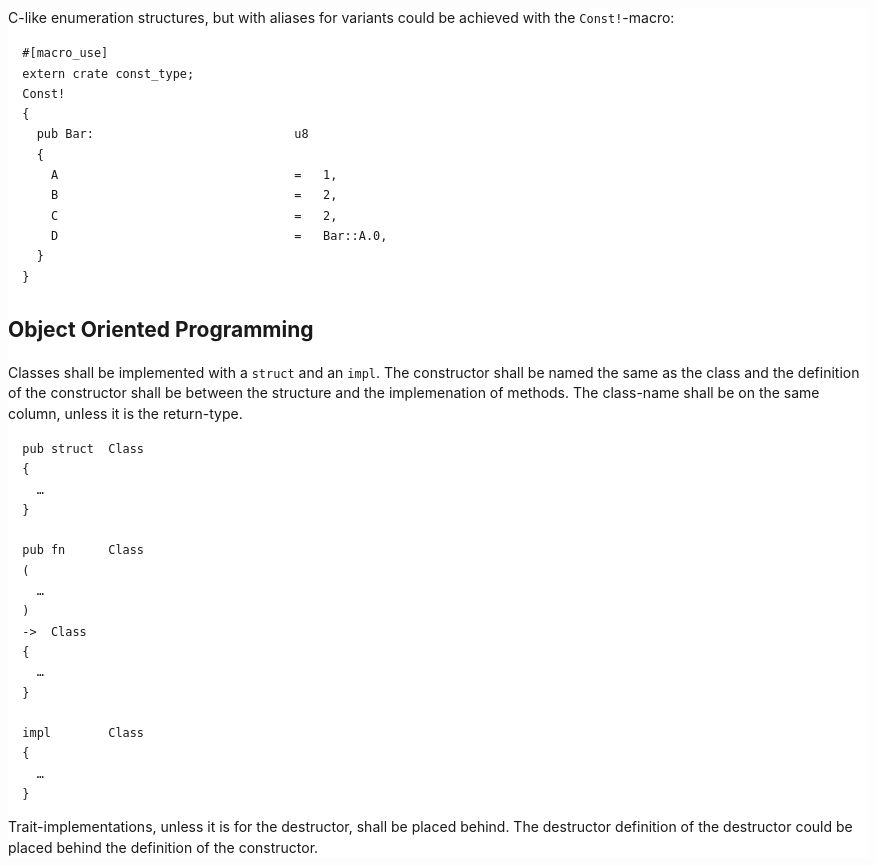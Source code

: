 C-like enumeration structures,
  but with aliases for variants could be achieved with the `Const!`-macro:

```{.rust .numberLines}
  #[macro_use]
  extern crate const_type;
  Const!
  {
    pub Bar:                            u8
    {
      A                                 =   1,
      B                                 =   2,
      C                                 =   2,
      D                                 =   Bar::A.0,
    }
  }

```

Object Oriented Programming
---------------------------

Classes shall be implemented with a `struct` and an `impl`.
The constructor shall be named the same as the class and
  the definition of the constructor shall be between the structure and the implemenation of methods.
The class-name shall be on the same column,
  unless it is the return-type.

```{.rust .numberLines}
  pub struct  Class
  {
    …
  }

  pub fn      Class
  (
    …
  )
  ->  Class
  {
    …
  }

  impl        Class
  {
    …
  }
```

Trait-implementations,
  unless it is for the destructor,
shall be placed behind.
The destructor definition of the destructor could be placed behind the definition of the constructor.
